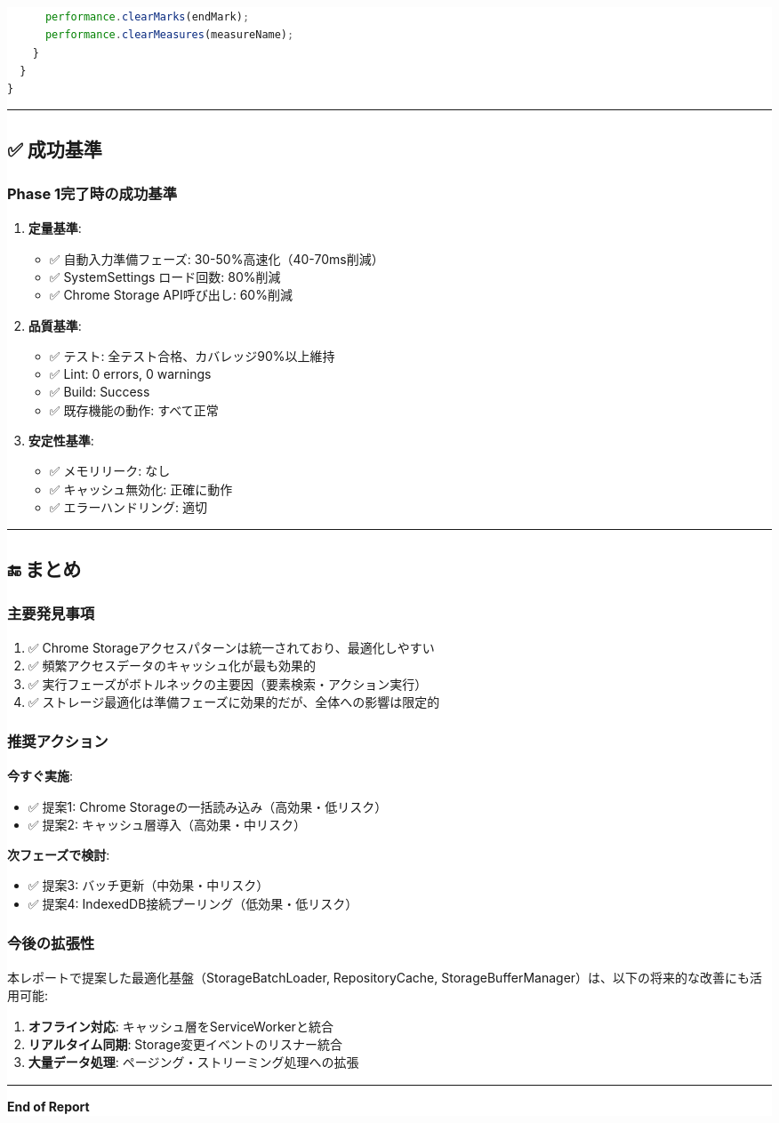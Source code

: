 ```typescript
      performance.clearMarks(endMark);
      performance.clearMeasures(measureName);
    }
  }
}
```

---

## ✅ 成功基準

### Phase 1完了時の成功基準

1. **定量基準**:
   - ✅ 自動入力準備フェーズ: 30-50%高速化（40-70ms削減）
   - ✅ SystemSettings ロード回数: 80%削減
   - ✅ Chrome Storage API呼び出し: 60%削減

2. **品質基準**:
   - ✅ テスト: 全テスト合格、カバレッジ90%以上維持
   - ✅ Lint: 0 errors, 0 warnings
   - ✅ Build: Success
   - ✅ 既存機能の動作: すべて正常

3. **安定性基準**:
   - ✅ メモリリーク: なし
   - ✅ キャッシュ無効化: 正確に動作
   - ✅ エラーハンドリング: 適切

---

## 🔚 まとめ

### 主要発見事項

1. ✅ Chrome Storageアクセスパターンは統一されており、最適化しやすい
2. ✅ 頻繁アクセスデータのキャッシュ化が最も効果的
3. ✅ 実行フェーズがボトルネックの主要因（要素検索・アクション実行）
4. ✅ ストレージ最適化は準備フェーズに効果的だが、全体への影響は限定的

### 推奨アクション

**今すぐ実施**:
- ✅ 提案1: Chrome Storageの一括読み込み（高効果・低リスク）
- ✅ 提案2: キャッシュ層導入（高効果・中リスク）

**次フェーズで検討**:
- ✅ 提案3: バッチ更新（中効果・中リスク）
- ✅ 提案4: IndexedDB接続プーリング（低効果・低リスク）

### 今後の拡張性

本レポートで提案した最適化基盤（StorageBatchLoader, RepositoryCache, StorageBufferManager）は、以下の将来的な改善にも活用可能:

1. **オフライン対応**: キャッシュ層をServiceWorkerと統合
2. **リアルタイム同期**: Storage変更イベントのリスナー統合
3. **大量データ処理**: ページング・ストリーミング処理への拡張

---

**End of Report**
